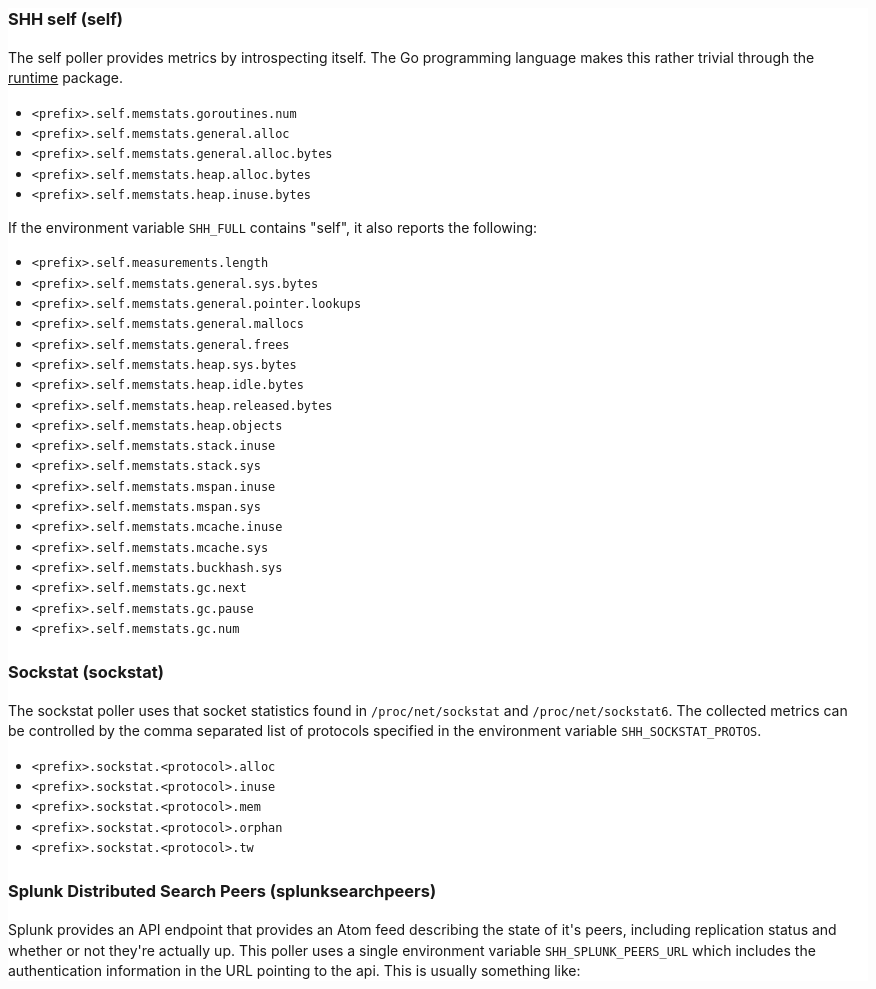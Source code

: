 ### SHH self (self)

The self poller provides metrics by introspecting itself. The Go
programming language makes this rather trivial through the
[runtime][goruntime] package.

* `<prefix>.self.memstats.goroutines.num`
* `<prefix>.self.memstats.general.alloc`
* `<prefix>.self.memstats.general.alloc.bytes`
* `<prefix>.self.memstats.heap.alloc.bytes`
* `<prefix>.self.memstats.heap.inuse.bytes`

If the environment variable `SHH_FULL` contains "self", it also
reports the following:

* `<prefix>.self.measurements.length`
* `<prefix>.self.memstats.general.sys.bytes`
* `<prefix>.self.memstats.general.pointer.lookups`
* `<prefix>.self.memstats.general.mallocs`
* `<prefix>.self.memstats.general.frees`
* `<prefix>.self.memstats.heap.sys.bytes`
* `<prefix>.self.memstats.heap.idle.bytes`
* `<prefix>.self.memstats.heap.released.bytes`
* `<prefix>.self.memstats.heap.objects`
* `<prefix>.self.memstats.stack.inuse`
* `<prefix>.self.memstats.stack.sys`
* `<prefix>.self.memstats.mspan.inuse`
* `<prefix>.self.memstats.mspan.sys`
* `<prefix>.self.memstats.mcache.inuse`
* `<prefix>.self.memstats.mcache.sys`
* `<prefix>.self.memstats.buckhash.sys`
* `<prefix>.self.memstats.gc.next`
* `<prefix>.self.memstats.gc.pause`
* `<prefix>.self.memstats.gc.num`

### Sockstat (sockstat)

The sockstat poller uses that socket statistics found in
`/proc/net/sockstat` and `/proc/net/sockstat6`. The collected metrics
can be controlled by the comma separated list of protocols specified
in the environment variable `SHH_SOCKSTAT_PROTOS`.

* `<prefix>.sockstat.<protocol>.alloc`
* `<prefix>.sockstat.<protocol>.inuse`
* `<prefix>.sockstat.<protocol>.mem`
* `<prefix>.sockstat.<protocol>.orphan`
* `<prefix>.sockstat.<protocol>.tw`

### Splunk Distributed Search Peers (splunksearchpeers)

Splunk provides an API endpoint that provides an Atom feed describing
the state of it's peers, including replication status and whether or
not they're actually up. This poller uses a single environment variable
`SHH_SPLUNK_PEERS_URL` which includes the authentication information
in the URL pointing to the api. This is usually something like:


[proc5]: http://linux.die.net/man/5/proc
[kernelstat]: http://www.kernel.org/doc/Documentation/block/stat.txt
[goruntime]: http://golang.org/pkg/runtime/#MemStats
[gonet]: http://golang.org/pkg/net/